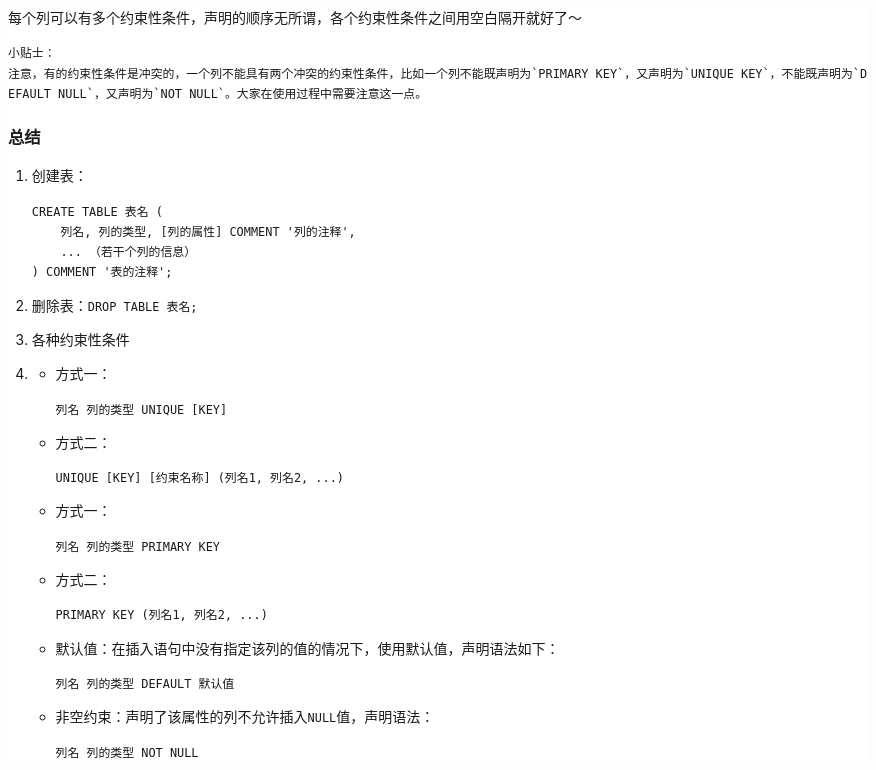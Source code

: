 每个列可以有多个约束性条件，声明的顺序无所谓，各个约束性条件之间用空白隔开就好了～

```
小贴士：
注意，有的约束性条件是冲突的，一个列不能具有两个冲突的约束性条件，比如一个列不能既声明为`PRIMARY KEY`，又声明为`UNIQUE KEY`，不能既声明为`DEFAULT NULL`，又声明为`NOT NULL`。大家在使用过程中需要注意这一点。
```



### 总结

1. 创建表：

   ```
   CREATE TABLE 表名 (
       列名, 列的类型, [列的属性] COMMENT '列的注释',
       ... （若干个列的信息）
   ) COMMENT '表的注释';
   ```

2. 删除表：`DROP TABLE 表名;`

3. 各种约束性条件

4. - 方式一：

     ```
     列名 列的类型 UNIQUE [KEY]
     ```

   - 方式二：

     ```
     UNIQUE [KEY] [约束名称] (列名1, 列名2, ...)
     ```

   - 方式一：

     ```
     列名 列的类型 PRIMARY KEY
     ```

   - 方式二：

     ```
     PRIMARY KEY (列名1, 列名2, ...)
     ```

   - 默认值：在插入语句中没有指定该列的值的情况下，使用默认值，声明语法如下：

     ```
     列名 列的类型 DEFAULT 默认值
     ```

   - 非空约束：声明了该属性的列不允许插入`NULL`值，声明语法：

     ```
     列名 列的类型 NOT NULL
     ```
